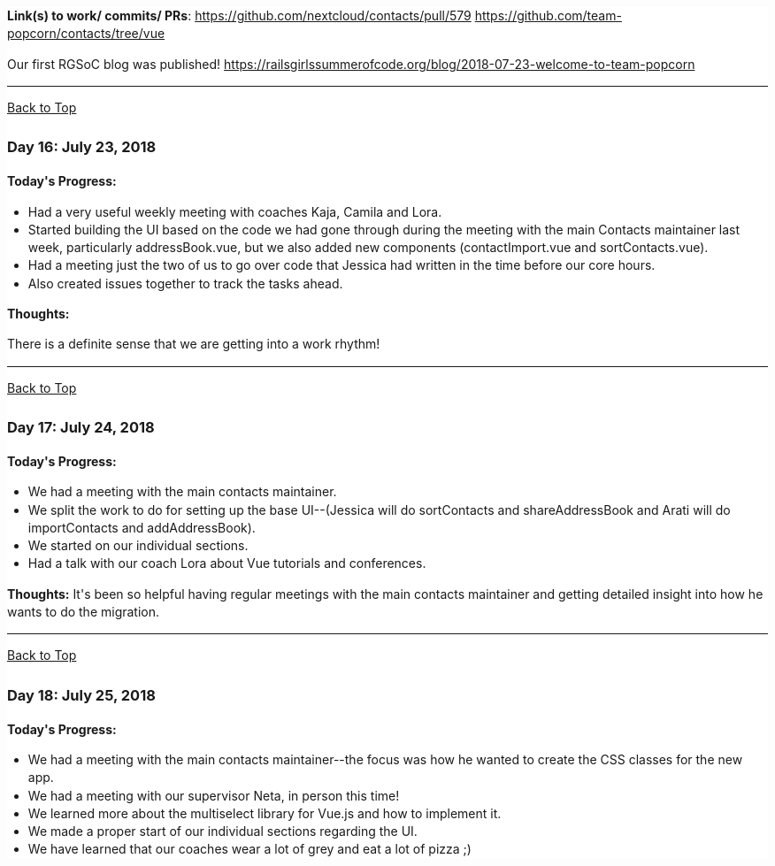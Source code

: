 **Link(s) to work/ commits/ PRs**: 
https://github.com/nextcloud/contacts/pull/579
https://github.com/team-popcorn/contacts/tree/vue

Our first RGSoC blog was published!
https://railsgirlssummerofcode.org/blog/2018-07-23-welcome-to-team-popcorn

***
[Back to Top](#top) 

<a name="day16"></a>
### Day 16: July 23, 2018 

**Today's Progress:**

- Had a very useful weekly meeting with coaches Kaja, Camila and Lora.
- Started building the UI based on the code we had gone through during the meeting with the main Contacts maintainer last week, particularly addressBook.vue, but we also added new components (contactImport.vue and sortContacts.vue).
- Had a meeting just the two of us to go over code that Jessica had written in the time before our core hours.
- Also created issues together to track the tasks ahead.

**Thoughts:**

There is a definite sense that we are getting into a work rhythm! 
***
[Back to Top](#top) 

<a name="day17"></a>
### Day 17: July 24, 2018 
**Today's Progress:**

- We had a meeting with the main contacts maintainer.
- We split the work to do for setting up the base UI--(Jessica will do sortContacts and shareAddressBook and Arati will do importContacts and addAddressBook).
- We started on our individual sections.
- Had a talk with our coach Lora about Vue tutorials and conferences.

**Thoughts:**
It's been so helpful having regular meetings with the main contacts maintainer and getting detailed insight into how he wants to do the migration.
***
[Back to Top](#top) 

<a name="day18"></a>
### Day 18: July 25, 2018 

**Today's Progress:**

- We had a meeting with the main contacts maintainer--the focus was how he wanted to create the CSS classes for the new app.
- We had a meeting with our supervisor Neta, in person this time!
- We learned more about the multiselect library for Vue.js and how to implement it.
- We made a proper start of our individual sections regarding the UI.
- We have learned that our coaches wear a lot of grey and eat a lot of pizza ;)
